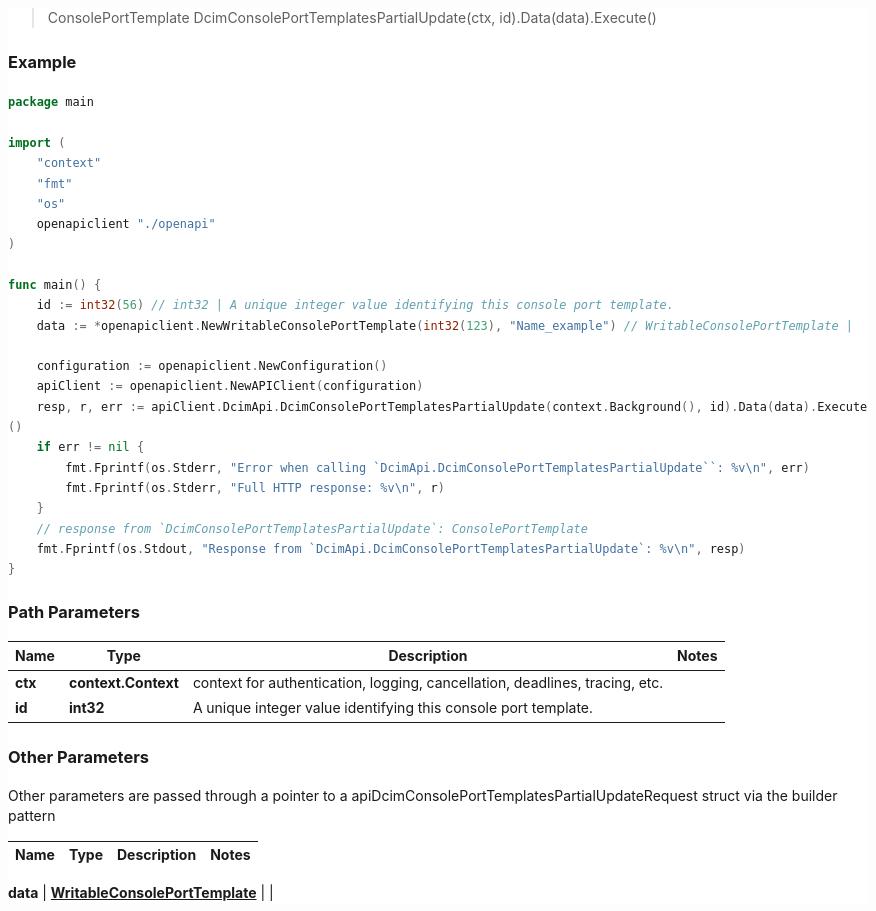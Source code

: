 > ConsolePortTemplate DcimConsolePortTemplatesPartialUpdate(ctx, id).Data(data).Execute()



### Example

```go
package main

import (
    "context"
    "fmt"
    "os"
    openapiclient "./openapi"
)

func main() {
    id := int32(56) // int32 | A unique integer value identifying this console port template.
    data := *openapiclient.NewWritableConsolePortTemplate(int32(123), "Name_example") // WritableConsolePortTemplate | 

    configuration := openapiclient.NewConfiguration()
    apiClient := openapiclient.NewAPIClient(configuration)
    resp, r, err := apiClient.DcimApi.DcimConsolePortTemplatesPartialUpdate(context.Background(), id).Data(data).Execute()
    if err != nil {
        fmt.Fprintf(os.Stderr, "Error when calling `DcimApi.DcimConsolePortTemplatesPartialUpdate``: %v\n", err)
        fmt.Fprintf(os.Stderr, "Full HTTP response: %v\n", r)
    }
    // response from `DcimConsolePortTemplatesPartialUpdate`: ConsolePortTemplate
    fmt.Fprintf(os.Stdout, "Response from `DcimApi.DcimConsolePortTemplatesPartialUpdate`: %v\n", resp)
}
```

### Path Parameters


Name | Type | Description  | Notes
------------- | ------------- | ------------- | -------------
**ctx** | **context.Context** | context for authentication, logging, cancellation, deadlines, tracing, etc.
**id** | **int32** | A unique integer value identifying this console port template. | 

### Other Parameters

Other parameters are passed through a pointer to a apiDcimConsolePortTemplatesPartialUpdateRequest struct via the builder pattern


Name | Type | Description  | Notes
------------- | ------------- | ------------- | -------------

 **data** | [**WritableConsolePortTemplate**](WritableConsolePortTemplate.md) |  | 

